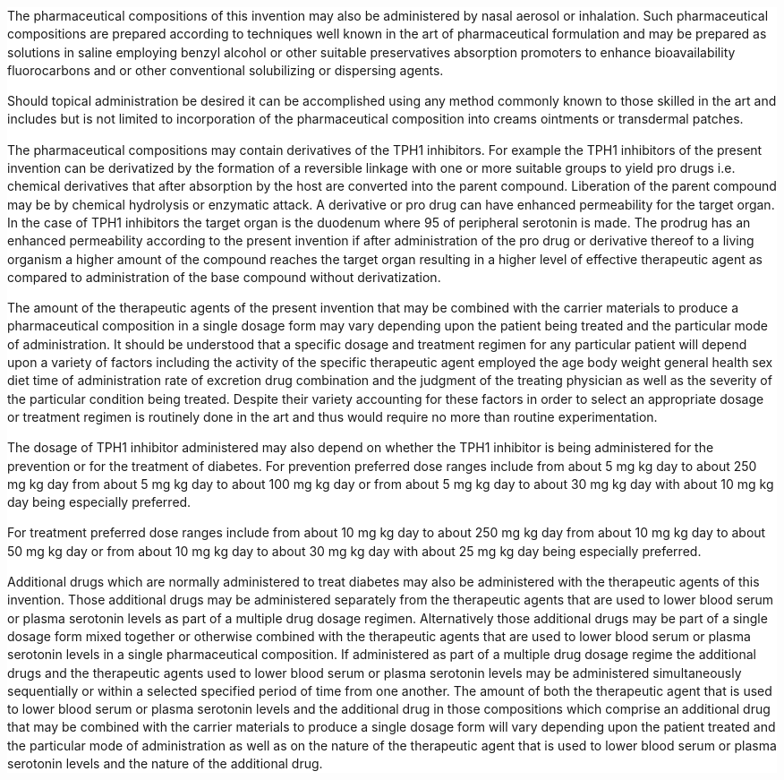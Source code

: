 The pharmaceutical compositions of this invention may also be administered by nasal aerosol or inhalation. Such pharmaceutical compositions are prepared according to techniques well known in the art of pharmaceutical formulation and may be prepared as solutions in saline employing benzyl alcohol or other suitable preservatives absorption promoters to enhance bioavailability fluorocarbons and or other conventional solubilizing or dispersing agents.

Should topical administration be desired it can be accomplished using any method commonly known to those skilled in the art and includes but is not limited to incorporation of the pharmaceutical composition into creams ointments or transdermal patches.

The pharmaceutical compositions may contain derivatives of the TPH1 inhibitors. For example the TPH1 inhibitors of the present invention can be derivatized by the formation of a reversible linkage with one or more suitable groups to yield pro drugs i.e. chemical derivatives that after absorption by the host are converted into the parent compound. Liberation of the parent compound may be by chemical hydrolysis or enzymatic attack. A derivative or pro drug can have enhanced permeability for the target organ. In the case of TPH1 inhibitors the target organ is the duodenum where 95 of peripheral serotonin is made. The prodrug has an enhanced permeability according to the present invention if after administration of the pro drug or derivative thereof to a living organism a higher amount of the compound reaches the target organ resulting in a higher level of effective therapeutic agent as compared to administration of the base compound without derivatization.

The amount of the therapeutic agents of the present invention that may be combined with the carrier materials to produce a pharmaceutical composition in a single dosage form may vary depending upon the patient being treated and the particular mode of administration. It should be understood that a specific dosage and treatment regimen for any particular patient will depend upon a variety of factors including the activity of the specific therapeutic agent employed the age body weight general health sex diet time of administration rate of excretion drug combination and the judgment of the treating physician as well as the severity of the particular condition being treated. Despite their variety accounting for these factors in order to select an appropriate dosage or treatment regimen is routinely done in the art and thus would require no more than routine experimentation.

The dosage of TPH1 inhibitor administered may also depend on whether the TPH1 inhibitor is being administered for the prevention or for the treatment of diabetes. For prevention preferred dose ranges include from about 5 mg kg day to about 250 mg kg day from about 5 mg kg day to about 100 mg kg day or from about 5 mg kg day to about 30 mg kg day with about 10 mg kg day being especially preferred.

For treatment preferred dose ranges include from about 10 mg kg day to about 250 mg kg day from about 10 mg kg day to about 50 mg kg day or from about 10 mg kg day to about 30 mg kg day with about 25 mg kg day being especially preferred.

Additional drugs which are normally administered to treat diabetes may also be administered with the therapeutic agents of this invention. Those additional drugs may be administered separately from the therapeutic agents that are used to lower blood serum or plasma serotonin levels as part of a multiple drug dosage regimen. Alternatively those additional drugs may be part of a single dosage form mixed together or otherwise combined with the therapeutic agents that are used to lower blood serum or plasma serotonin levels in a single pharmaceutical composition. If administered as part of a multiple drug dosage regime the additional drugs and the therapeutic agents used to lower blood serum or plasma serotonin levels may be administered simultaneously sequentially or within a selected specified period of time from one another. The amount of both the therapeutic agent that is used to lower blood serum or plasma serotonin levels and the additional drug in those compositions which comprise an additional drug that may be combined with the carrier materials to produce a single dosage form will vary depending upon the patient treated and the particular mode of administration as well as on the nature of the therapeutic agent that is used to lower blood serum or plasma serotonin levels and the nature of the additional drug.
